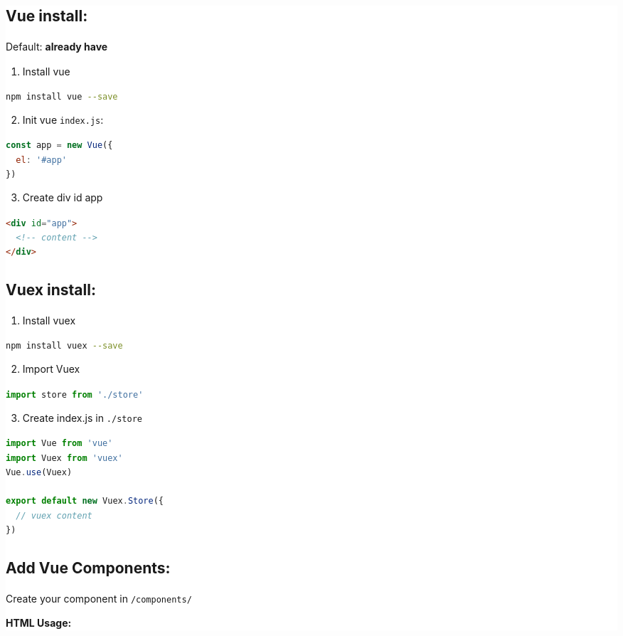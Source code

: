 ## Vue install:

Default: **already have**

1. Install vue

```bash
npm install vue --save
```

2. Init vue `index.js`:

```js
const app = new Vue({
  el: '#app'
})
```

3. Create div id app

```html
<div id="app">
  <!-- content -->
</div>
```

## Vuex install:

1. Install vuex

```bash
npm install vuex --save
```

2. Import Vuex

```js
import store from './store'
```

3. Create index.js in `./store`

```js
import Vue from 'vue'
import Vuex from 'vuex'
Vue.use(Vuex)

export default new Vuex.Store({
  // vuex content
})
```

## Add Vue Components:

Create your component in `/components/`

**HTML Usage:**
